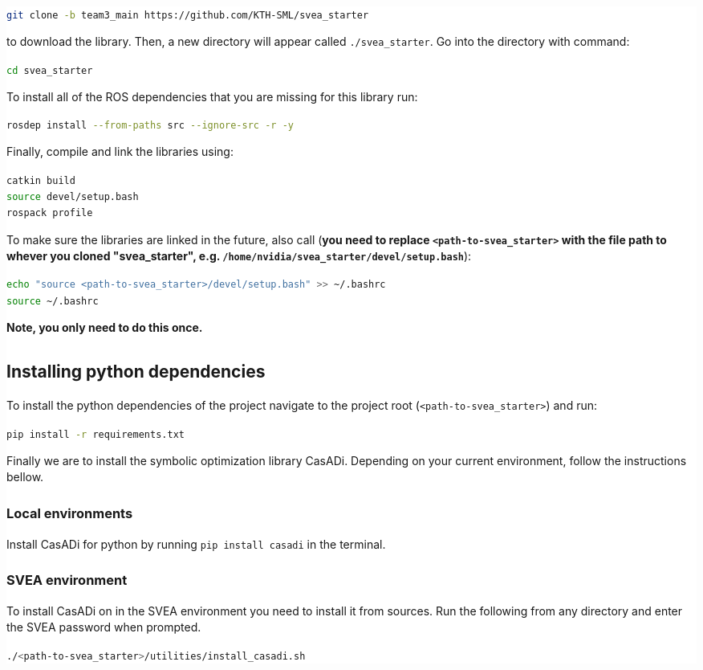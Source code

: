 ```bash
git clone -b team3_main https://github.com/KTH-SML/svea_starter
```

to download the library. Then, a new directory will appear called
`./svea_starter`. Go into the directory with command:

```bash
cd svea_starter
```

To install all of the ROS dependencies that you are missing for this library run:

```bash
rosdep install --from-paths src --ignore-src -r -y
```

Finally, compile and link the libraries using:

```bash
catkin build
source devel/setup.bash
rospack profile
```

To make sure the libraries are linked in the future, also call (**you need to replace
`<path-to-svea_starter>` with the file path to whever you cloned "svea_starter", e.g.
`/home/nvidia/svea_starter/devel/setup.bash`**):

```bash
echo "source <path-to-svea_starter>/devel/setup.bash" >> ~/.bashrc
source ~/.bashrc
```

**Note, you only need to do this once.**

## Installing python dependencies
To install the python dependencies of the project navigate to the project root (`<path-to-svea_starter>`) and run:

```bash
pip install -r requirements.txt
```

Finally we are to install the symbolic optimization library CasADi. Depending on your current environment, follow the instructions bellow.

### Local environments
Install CasADi for python by running `pip install casadi` in the terminal. 

### SVEA environment
To install CasADi on in the SVEA environment you need to install it from sources. Run the following from any directory and enter the SVEA password when prompted.

```bash
./<path-to-svea_starter>/utilities/install_casadi.sh
```

